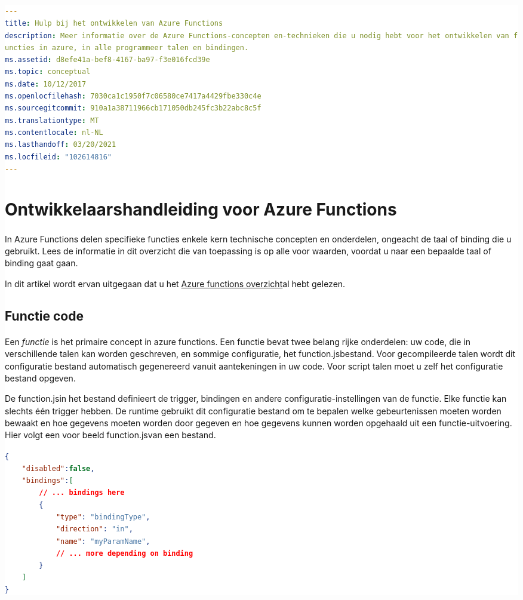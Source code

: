 ```yaml
---
title: Hulp bij het ontwikkelen van Azure Functions
description: Meer informatie over de Azure Functions-concepten en-technieken die u nodig hebt voor het ontwikkelen van functies in azure, in alle programmeer talen en bindingen.
ms.assetid: d8efe41a-bef8-4167-ba97-f3e016fcd39e
ms.topic: conceptual
ms.date: 10/12/2017
ms.openlocfilehash: 7030ca1c1950f7c06580ce7417a4429fbe330c4e
ms.sourcegitcommit: 910a1a38711966cb171050db245fc3b22abc8c5f
ms.translationtype: MT
ms.contentlocale: nl-NL
ms.lasthandoff: 03/20/2021
ms.locfileid: "102614816"
---
```

# <a name="azure-functions-developer-guide"></a>Ontwikkelaarshandleiding voor Azure Functions
In Azure Functions delen specifieke functies enkele kern technische concepten en onderdelen, ongeacht de taal of binding die u gebruikt. Lees de informatie in dit overzicht die van toepassing is op alle voor waarden, voordat u naar een bepaalde taal of binding gaat gaan.

In dit artikel wordt ervan uitgegaan dat u het [Azure functions overzicht](functions-overview.md)al hebt gelezen.

## <a name="function-code"></a>Functie code
Een *functie* is het primaire concept in azure functions. Een functie bevat twee belang rijke onderdelen: uw code, die in verschillende talen kan worden geschreven, en sommige configuratie, het function.jsbestand. Voor gecompileerde talen wordt dit configuratie bestand automatisch gegenereerd vanuit aantekeningen in uw code. Voor script talen moet u zelf het configuratie bestand opgeven.

De function.jsin het bestand definieert de trigger, bindingen en andere configuratie-instellingen van de functie. Elke functie kan slechts één trigger hebben. De runtime gebruikt dit configuratie bestand om te bepalen welke gebeurtenissen moeten worden bewaakt en hoe gegevens moeten worden door gegeven en hoe gegevens kunnen worden opgehaald uit een functie-uitvoering. Hier volgt een voor beeld function.jsvan een bestand.

```json
{
    "disabled":false,
    "bindings":[
        // ... bindings here
        {
            "type": "bindingType",
            "direction": "in",
            "name": "myParamName",
            // ... more depending on binding
        }
    ]
}
```
